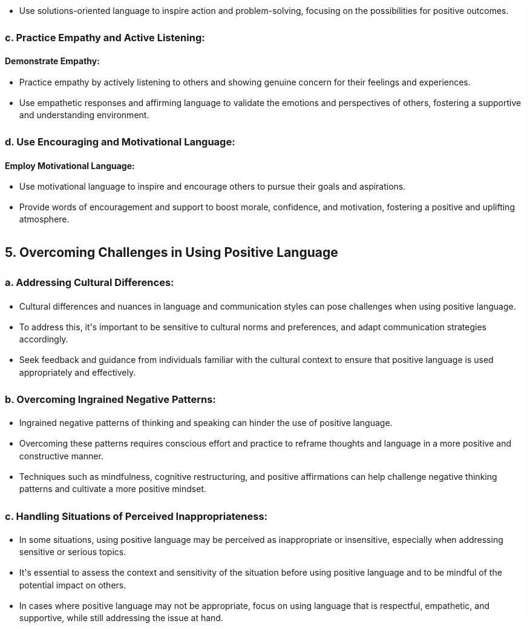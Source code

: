 - Use solutions-oriented language to inspire action and problem-solving, focusing on the possibilities for positive outcomes.

### c. Practice Empathy and Active Listening:

**__Demonstrate Empathy:__**

- Practice empathy by actively listening to others and showing genuine concern for their feelings and experiences.

- Use empathetic responses and affirming language to validate the emotions and perspectives of others, fostering a supportive and understanding environment.

### d. Use Encouraging and Motivational Language:

**__Employ Motivational Language:__**

- Use motivational language to inspire and encourage others to pursue their goals and aspirations.

- Provide words of encouragement and support to boost morale, confidence, and motivation, fostering a positive and uplifting atmosphere.


## 5. Overcoming Challenges in Using Positive Language

### a. Addressing Cultural Differences:

- Cultural differences and nuances in language and communication styles can pose challenges when using positive language.

- To address this, it's important to be sensitive to cultural norms and preferences, and adapt communication strategies accordingly.

- Seek feedback and guidance from individuals familiar with the cultural context to ensure that positive language is used appropriately and effectively.

### b. Overcoming Ingrained Negative Patterns:

- Ingrained negative patterns of thinking and speaking can hinder the use of positive language.

- Overcoming these patterns requires conscious effort and practice to reframe thoughts and language in a more positive and constructive manner.

- Techniques such as mindfulness, cognitive restructuring, and positive affirmations can help challenge negative thinking patterns and cultivate a more positive mindset.

### c. Handling Situations of Perceived Inappropriateness:

- In some situations, using positive language may be perceived as inappropriate or insensitive, especially when addressing sensitive or serious topics.

- It's essential to assess the context and sensitivity of the situation before using positive language and to be mindful of the potential impact on others.

- In cases where positive language may not be appropriate, focus on using language that is respectful, empathetic, and supportive, while still addressing the issue at hand.
